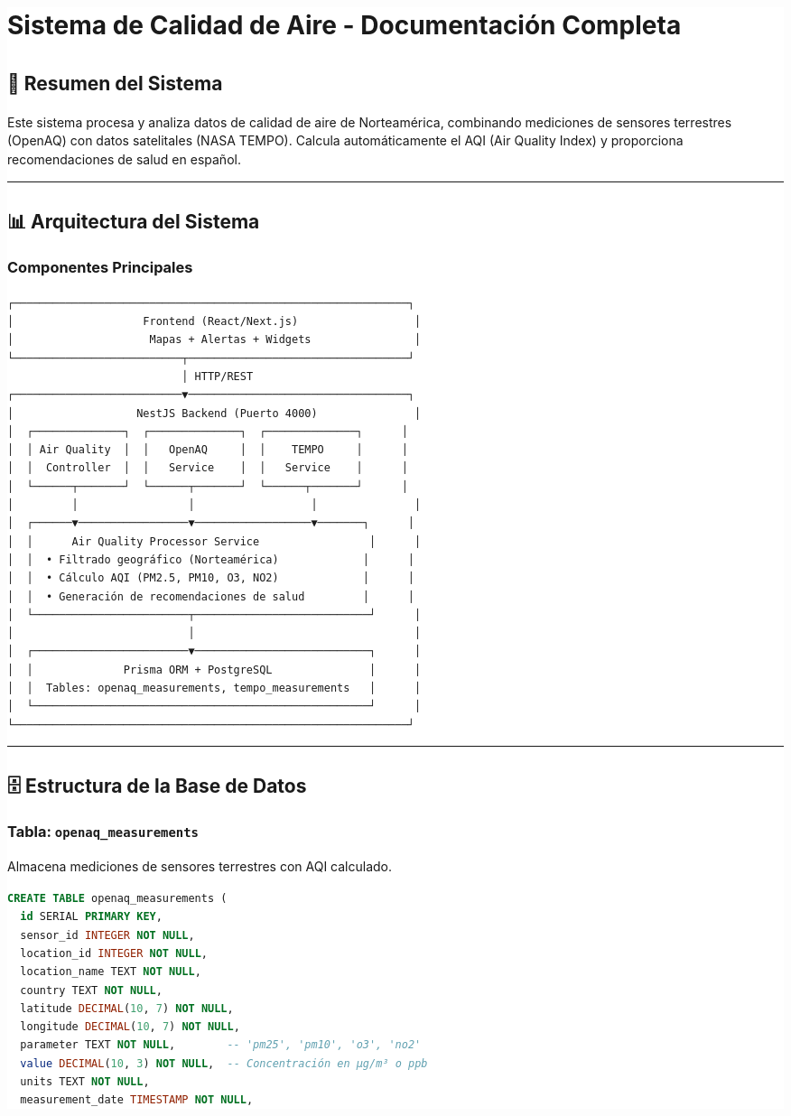 # Sistema de Calidad de Aire - Documentación Completa

## 🎯 Resumen del Sistema

Este sistema procesa y analiza datos de calidad de aire de Norteamérica, combinando mediciones de sensores terrestres (OpenAQ) con datos satelitales (NASA TEMPO). Calcula automáticamente el AQI (Air Quality Index) y proporciona recomendaciones de salud en español.

---

## 📊 Arquitectura del Sistema

### Componentes Principales

```
┌─────────────────────────────────────────────────────────────┐
│                    Frontend (React/Next.js)                  │
│                     Mapas + Alertas + Widgets                │
└──────────────────────────┬──────────────────────────────────┘
                           │ HTTP/REST
┌──────────────────────────▼──────────────────────────────────┐
│                   NestJS Backend (Puerto 4000)               │
│  ┌──────────────┐  ┌──────────────┐  ┌──────────────┐      │
│  │ Air Quality  │  │   OpenAQ     │  │    TEMPO     │      │
│  │  Controller  │  │   Service    │  │   Service    │      │
│  └──────┬───────┘  └──────┬───────┘  └──────┬───────┘      │
│         │                 │                  │               │
│  ┌──────▼─────────────────▼──────────────────▼───────┐      │
│  │      Air Quality Processor Service                 │      │
│  │  • Filtrado geográfico (Norteamérica)             │      │
│  │  • Cálculo AQI (PM2.5, PM10, O3, NO2)             │      │
│  │  • Generación de recomendaciones de salud         │      │
│  └────────────────────────┬───────────────────────────┘      │
│                           │                                  │
│  ┌────────────────────────▼───────────────────────────┐      │
│  │              Prisma ORM + PostgreSQL               │      │
│  │  Tables: openaq_measurements, tempo_measurements   │      │
│  └────────────────────────────────────────────────────┘      │
└─────────────────────────────────────────────────────────────┘
```

---

## 🗄️ Estructura de la Base de Datos

### Tabla: `openaq_measurements`

Almacena mediciones de sensores terrestres con AQI calculado.

```sql
CREATE TABLE openaq_measurements (
  id SERIAL PRIMARY KEY,
  sensor_id INTEGER NOT NULL,
  location_id INTEGER NOT NULL,
  location_name TEXT NOT NULL,
  country TEXT NOT NULL,
  latitude DECIMAL(10, 7) NOT NULL,
  longitude DECIMAL(10, 7) NOT NULL,
  parameter TEXT NOT NULL,        -- 'pm25', 'pm10', 'o3', 'no2'
  value DECIMAL(10, 3) NOT NULL,  -- Concentración en µg/m³ o ppb
  units TEXT NOT NULL,
  measurement_date TIMESTAMP NOT NULL,
```